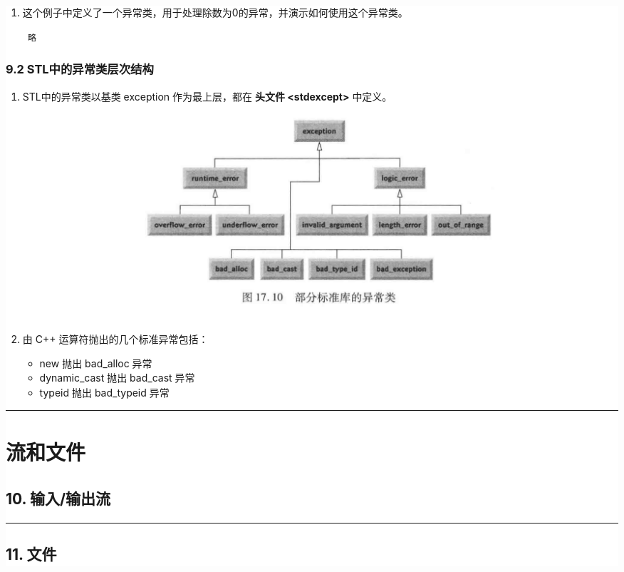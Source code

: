 1. 这个例子中定义了一个异常类，用于处理除数为0的异常，并演示如何使用这个异常类。

        略


### 9.2 STL中的异常类层次结构

1. STL中的异常类以基类 exception 作为最上层，都在 __头文件 \<stdexcept\>__ 中定义。
    <div align="center">
    <img src="./pics/except.png" width="500" align=center />
    <br><br>
    </div>


2. 由 C++ 运算符抛出的几个标准异常包括：
    - new 抛出 bad_alloc 异常
    - dynamic_cast 抛出 bad_cast 异常
    - typeid 抛出 bad_typeid 异常


---
# 流和文件

## 10. 输入/输出流


---
## 11. 文件
